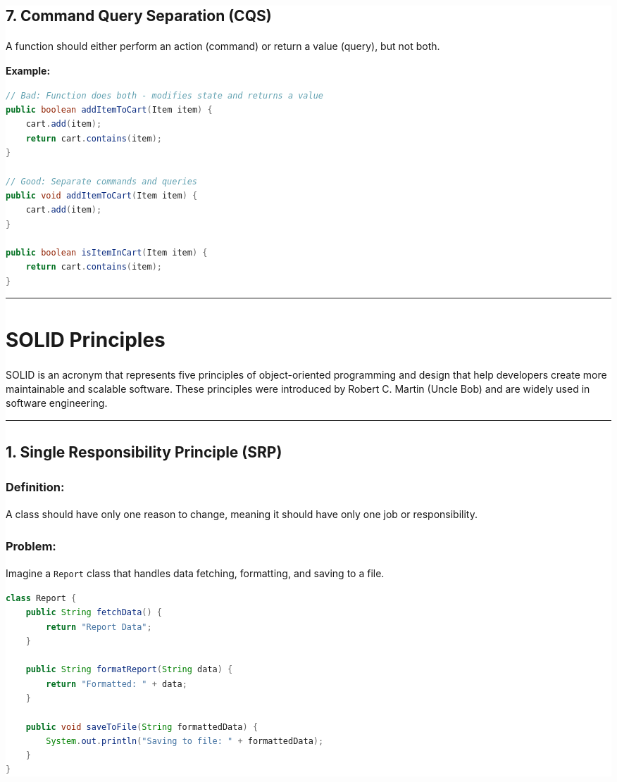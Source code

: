 ## 7. Command Query Separation (CQS)
A function should either perform an action (command) or return a value (query), but not both.

**Example:**
```java
// Bad: Function does both - modifies state and returns a value
public boolean addItemToCart(Item item) {
    cart.add(item);
    return cart.contains(item);
}

// Good: Separate commands and queries
public void addItemToCart(Item item) {
    cart.add(item);
}

public boolean isItemInCart(Item item) {
    return cart.contains(item);
}
```

--- 

# SOLID Principles

SOLID is an acronym that represents five principles of object-oriented programming and design that help developers create more maintainable and scalable software. These principles were introduced by Robert C. Martin (Uncle Bob) and are widely used in software engineering.

---

## 1. Single Responsibility Principle (SRP)
### Definition:
A class should have only one reason to change, meaning it should have only one job or responsibility.

### Problem:
Imagine a `Report` class that handles data fetching, formatting, and saving to a file.

```java
class Report {
    public String fetchData() {
        return "Report Data";
    }

    public String formatReport(String data) {
        return "Formatted: " + data;
    }

    public void saveToFile(String formattedData) {
        System.out.println("Saving to file: " + formattedData);
    }
}
```

